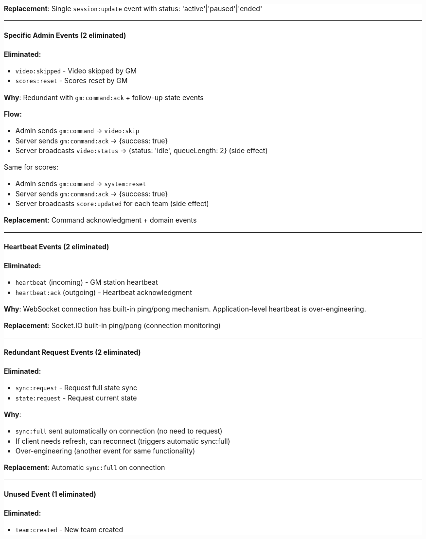 **Replacement**: Single `session:update` event with status: 'active'|'paused'|'ended'

---

#### Specific Admin Events (2 eliminated)

**Eliminated:**
- `video:skipped` - Video skipped by GM
- `scores:reset` - Scores reset by GM

**Why**: Redundant with `gm:command:ack` + follow-up state events

**Flow:**
- Admin sends `gm:command` → `video:skip`
- Server sends `gm:command:ack` → {success: true}
- Server broadcasts `video:status` → {status: 'idle', queueLength: 2} (side effect)

Same for scores:
- Admin sends `gm:command` → `system:reset`
- Server sends `gm:command:ack` → {success: true}
- Server broadcasts `score:updated` for each team (side effect)

**Replacement**: Command acknowledgment + domain events

---

#### Heartbeat Events (2 eliminated)

**Eliminated:**
- `heartbeat` (incoming) - GM station heartbeat
- `heartbeat:ack` (outgoing) - Heartbeat acknowledgment

**Why**: WebSocket connection has built-in ping/pong mechanism. Application-level heartbeat is over-engineering.

**Replacement**: Socket.IO built-in ping/pong (connection monitoring)

---

#### Redundant Request Events (2 eliminated)

**Eliminated:**
- `sync:request` - Request full state sync
- `state:request` - Request current state

**Why**:
- `sync:full` sent automatically on connection (no need to request)
- If client needs refresh, can reconnect (triggers automatic sync:full)
- Over-engineering (another event for same functionality)

**Replacement**: Automatic `sync:full` on connection

---

#### Unused Event (1 eliminated)

**Eliminated:**
- `team:created` - New team created
